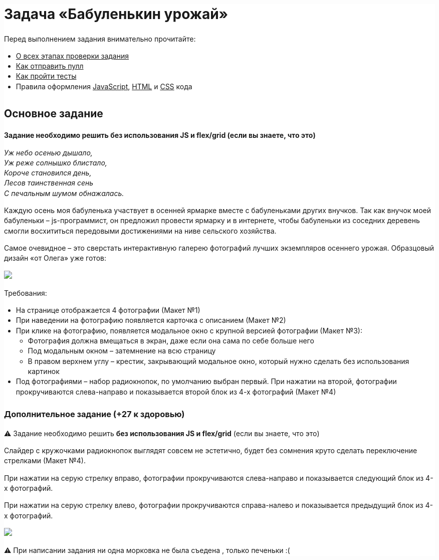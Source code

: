 # Задача «Бабуленькин урожай»

Перед выполнением задания внимательно прочитайте:

- [О всех этапах проверки задания](https://github.com/urfu-2017/guides/blob/master/workflow/overall.md)
- [Как отправить пулл](https://github.com/urfu-2017/guides/blob/master/workflow/pull.md)
- [Как пройти тесты](https://github.com/urfu-2017/guides/blob/master/workflow/test.md)
- Правила оформления [JavaScript](https://github.com/urfu-2017/guides/blob/master/codestyle/js.md), [HTML](https://github.com/urfu-2017/guides/blob/master/codestyle/html.md) и [CSS](https://github.com/urfu-2017/guides/blob/master/codestyle/css.md) кода

## Основное задание

__Задание необходимо решить без использования JS и flex/grid (если вы знаете, что это)__

_Уж небо осенью дышало,  
Уж реже солнышко блистало,  
Короче становился день,  
Лесов таинственная сень  
С печальным шумом обнажалась._

Каждую осень моя бабуленька участвует в осенней ярмарке вместе с бабуленьками других внучков. Так как внучок моей бабуленьки – js-программист, он предложил провести ярмарку и в интернете, чтобы
бабуленьки из соседних деревень смогли восхититься передовыми достижениями на ниве сельского хозяйства.

Самое очевидное – это сверстать интерактивную галерею фотографий
лучших экземпляров осеннего урожая. Образцовый дизайн «от Олега» уже готов:

<a href="https://img-fotki.yandex.ru/get/6107/54530400.7/0_8fa4f_ec035d3e_orig" target="_blank">
<img width="300" src="https://img-fotki.yandex.ru/get/6107/54530400.7/0_8fa4f_ec035d3e_orig">
</a>

Требования:

* На странице отображается 4 фотографии (Макет №1)
* При наведении на фотографию появляется карточка с описанием (Макет №2)
* При клике на фотографию, появляется модальное окно с крупной версией фотографии (Макет №3):
    * Фотография должна вмещаться в экран, даже если она сама по себе больше него
    * Под модальным окном – затемнение на всю страницу
    * В правом верхнем углу – крестик, закрывающий модальное окно, который нужно сделать без использования картинок
* Под фотографиями – набор радиокнопок, по умолчанию выбран первый. При нажатии на второй, фотографии прокручиваются слева-направо и показывается второй блок из 4-х фотографий (Макет №4)

### Дополнительное задание (+27 к здоровью)

:warning: Задание необходимо решить __без использования JS и flex/grid__ (если вы знаете, что это)

Слайдер с кружочками радиокнопок выглядят совсем не эстетично, будет
без сомнения круто сделать переключение стрелками (Макет №4).

При нажатии на серую стрелку вправо, фотографии прокручиваются слева-направо и показывается следующий блок из 4-х фотографий.

При нажатии на серую стрелку влево, фотографии прокручиваются справа-налево и показывается предыдущий блок из 4-х фотографий.

<img width="100%" src="https://cloud.githubusercontent.com/assets/4534405/10967598/712592ac-83dd-11e5-9d4d-69ee03c50c30.jpg">

:warning: При написании задания ни одна морковка не была съедена , только печеньки :(

